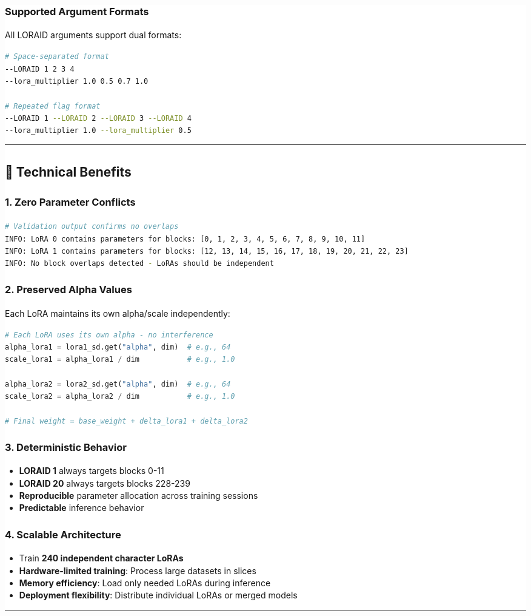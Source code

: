 ### **Supported Argument Formats**
All LORAID arguments support dual formats:
```bash
# Space-separated format
--LORAID 1 2 3 4
--lora_multiplier 1.0 0.5 0.7 1.0

# Repeated flag format  
--LORAID 1 --LORAID 2 --LORAID 3 --LORAID 4
--lora_multiplier 1.0 --lora_multiplier 0.5
```

---

## 🔧 **Technical Benefits**

### **1. Zero Parameter Conflicts**
```bash
# Validation output confirms no overlaps
INFO: LoRA 0 contains parameters for blocks: [0, 1, 2, 3, 4, 5, 6, 7, 8, 9, 10, 11]
INFO: LoRA 1 contains parameters for blocks: [12, 13, 14, 15, 16, 17, 18, 19, 20, 21, 22, 23] 
INFO: No block overlaps detected - LoRAs should be independent
```

### **2. Preserved Alpha Values**
Each LoRA maintains its own alpha/scale independently:
```python
# Each LoRA uses its own alpha - no interference
alpha_lora1 = lora1_sd.get("alpha", dim)  # e.g., 64
scale_lora1 = alpha_lora1 / dim           # e.g., 1.0

alpha_lora2 = lora2_sd.get("alpha", dim)  # e.g., 64
scale_lora2 = alpha_lora2 / dim           # e.g., 1.0

# Final weight = base_weight + delta_lora1 + delta_lora2
```

### **3. Deterministic Behavior**
- **LORAID 1** always targets blocks 0-11
- **LORAID 20** always targets blocks 228-239  
- **Reproducible** parameter allocation across training sessions
- **Predictable** inference behavior

### **4. Scalable Architecture**
- Train **240 independent character LoRAs** 
- **Hardware-limited training**: Process large datasets in slices
- **Memory efficiency**: Load only needed LoRAs during inference
- **Deployment flexibility**: Distribute individual LoRAs or merged models

---
